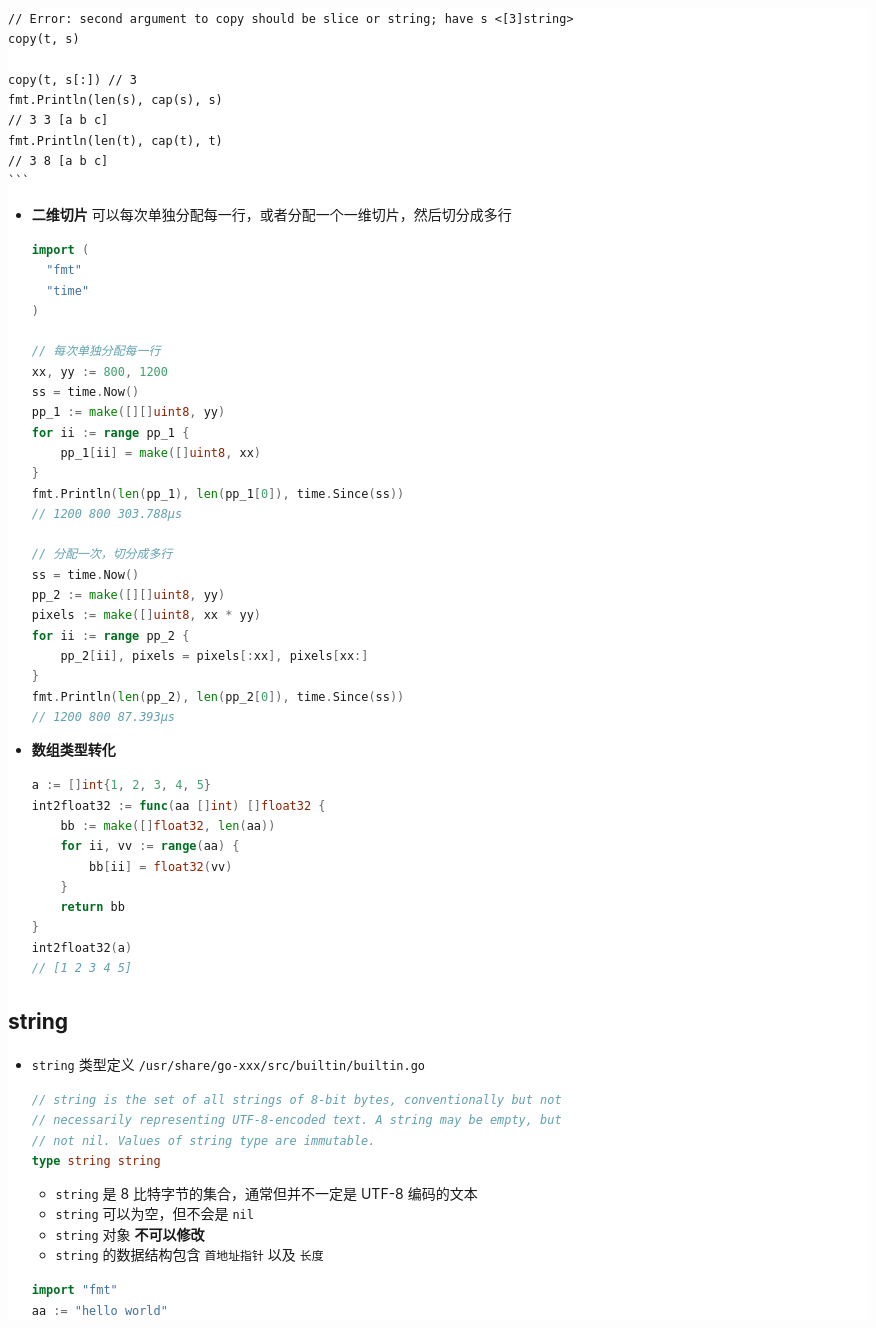    // Error: second argument to copy should be slice or string; have s <[3]string>
    copy(t, s)

    copy(t, s[:]) // 3
    fmt.Println(len(s), cap(s), s)
    // 3 3 [a b c]
    fmt.Println(len(t), cap(t), t)
    // 3 8 [a b c]
    ```
  - **二维切片** 可以每次单独分配每一行，或者分配一个一维切片，然后切分成多行
    ```go
    import (
      "fmt"
      "time"
    )

    // 每次单独分配每一行
    xx, yy := 800, 1200
    ss = time.Now()
    pp_1 := make([][]uint8, yy)
    for ii := range pp_1 {
        pp_1[ii] = make([]uint8, xx)
    }   
    fmt.Println(len(pp_1), len(pp_1[0]), time.Since(ss))
    // 1200 800 303.788µs

    // 分配一次，切分成多行
    ss = time.Now()
    pp_2 := make([][]uint8, yy)
    pixels := make([]uint8, xx * yy)
    for ii := range pp_2 {
        pp_2[ii], pixels = pixels[:xx], pixels[xx:]
    }   
    fmt.Println(len(pp_2), len(pp_2[0]), time.Since(ss))
    // 1200 800 87.393µs
    ```
  - **数组类型转化**
    ```go
    a := []int{1, 2, 3, 4, 5}
    int2float32 := func(aa []int) []float32 {
        bb := make([]float32, len(aa))
        for ii, vv := range(aa) {
            bb[ii] = float32(vv)
        }
        return bb
    }
    int2float32(a)
    // [1 2 3 4 5]
    ```
## string
  - `string` 类型定义 `/usr/share/go-xxx/src/builtin/builtin.go`
    ```go
    // string is the set of all strings of 8-bit bytes, conventionally but not
    // necessarily representing UTF-8-encoded text. A string may be empty, but
    // not nil. Values of string type are immutable.
    type string string
    ```
    - `string` 是 8 比特字节的集合，通常但并不一定是 UTF-8 编码的文本
    - `string` 可以为空，但不会是 `nil`
    - `string` 对象 **不可以修改**
    - `string` 的数据结构包含 `首地址指针` 以及 `长度`
    ```go
    import "fmt"
    aa := "hello world"